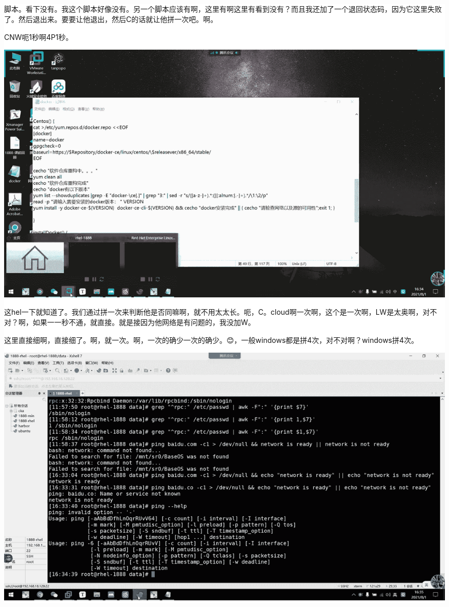 脚本。看下没有。我这个脚本好像没有。另一个脚本应该有啊，这里有啊这里有看到没有？而且我还加了一个退回状态码，因为它这里失败了。然后退出来。要要让他退出，然后C的话就让他拼一次吧。啊。

CNW呃1秒啊4P1秒。

![](img/4553cffcadf7120347a512a531b20478_92.png)

这hel一下就知道了。我们通过拼一次来判断他是否同嘛啊，就不用太太长。呃，C。cloud啊一次啊，这个是一次啊，LW是太奥啊，对不对？啊，如果一一秒不通，就直接。就是接因为他网络是有问题的，我没加W。

这里直接细啊，直接细了。啊，就一次。啊，一次的确少一次的确少。😊，一般windows都是拼4次，对不对啊？windows拼4次。



![](img/4553cffcadf7120347a512a531b20478_94.png)
